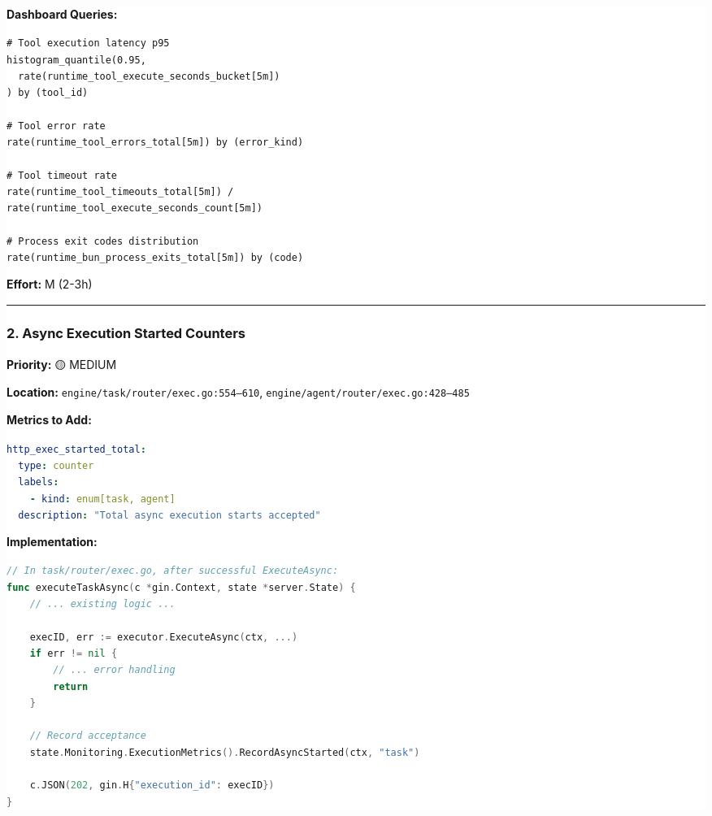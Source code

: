 **Dashboard Queries:**

```promql
# Tool execution latency p95
histogram_quantile(0.95,
  rate(runtime_tool_execute_seconds_bucket[5m])
) by (tool_id)

# Tool error rate
rate(runtime_tool_errors_total[5m]) by (error_kind)

# Tool timeout rate
rate(runtime_tool_timeouts_total[5m]) /
rate(runtime_tool_execute_seconds_count[5m])

# Process exit codes distribution
rate(runtime_bun_process_exits_total[5m]) by (code)
```

**Effort:** M (2-3h)

---

### 2. Async Execution Started Counters

**Priority:** 🟡 MEDIUM

**Location:** `engine/task/router/exec.go:554–610`, `engine/agent/router/exec.go:428–485`

**Metrics to Add:**

```yaml
http_exec_started_total:
  type: counter
  labels:
    - kind: enum[task, agent]
  description: "Total async execution starts accepted"
```

**Implementation:**

```go
// In task/router/exec.go, after successful ExecuteAsync:
func executeTaskAsync(c *gin.Context, state *server.State) {
    // ... existing logic ...

    execID, err := executor.ExecuteAsync(ctx, ...)
    if err != nil {
        // ... error handling
        return
    }

    // Record acceptance
    state.Monitoring.ExecutionMetrics().RecordAsyncStarted(ctx, "task")

    c.JSON(202, gin.H{"execution_id": execID})
}
```
